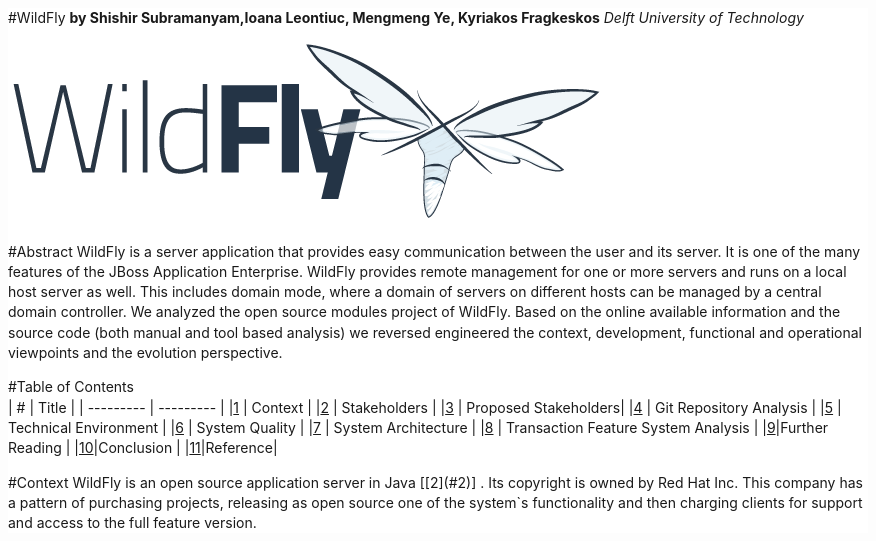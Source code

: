 #WildFly
**by Shishir Subramanyam,Ioana Leontiuc, Mengmeng Ye, Kyriakos Fragkeskos** *Delft University of Technology*  

![](resources/wildfly.png)


#Abstract
WildFly is a server application that provides easy communication between the user and its server. It is one of the many features of the JBoss Application Enterprise. WildFly provides remote management for one or more servers and runs on a local host server as well. This includes domain mode, where a domain of servers on different hosts can be managed by a central domain controller.
We analyzed the open source modules project of WildFly. Based on the online available information and the source code (both manual and tool based analysis) we reversed engineered the context, development, functional and operational viewpoints and the evolution perspective.

#Table of Contents  
| \#  | Title | 
| --------- | --------- | 
|[1](#con) | Context |
|[2](#sta) | Stakeholders | 
|[3](#pro) | Proposed Stakeholders|
|[4](#git) |  Git Repository Analysis |
|[5](#tec) | Technical  Environment |
|[6](#sys) | System Quality | 
|[7](#sysa) | System Architecture | 
|[8](#tran) | Transaction Feature System Analysis | 
|[9](#fur)|Further Reading | 
|[10](#conc)|Conclusion | 
|[11](#ref)|Reference| 


<div id="con"></div>
#Context
WildFly is an open source application server in Java [[2](#2)] . Its copyright is owned by Red Hat Inc. This company has a pattern of purchasing projects, releasing as open source one of the system`s functionality and then charging clients for support and access to the full feature version.
